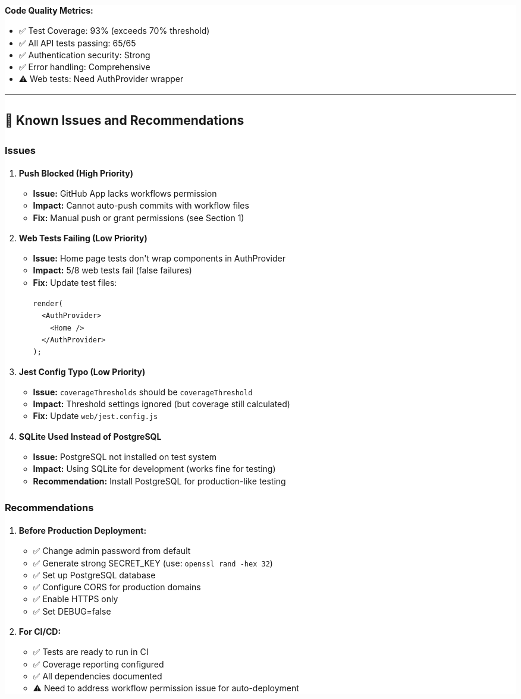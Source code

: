 **Code Quality Metrics:**
- ✅ Test Coverage: 93% (exceeds 70% threshold)
- ✅ All API tests passing: 65/65
- ✅ Authentication security: Strong
- ✅ Error handling: Comprehensive
- ⚠️ Web tests: Need AuthProvider wrapper

---

## 🔧 Known Issues and Recommendations

### Issues

1. **Push Blocked (High Priority)**
   - **Issue:** GitHub App lacks workflows permission
   - **Impact:** Cannot auto-push commits with workflow files
   - **Fix:** Manual push or grant permissions (see Section 1)

2. **Web Tests Failing (Low Priority)**
   - **Issue:** Home page tests don't wrap components in AuthProvider
   - **Impact:** 5/8 web tests fail (false failures)
   - **Fix:** Update test files:
     ```tsx
     render(
       <AuthProvider>
         <Home />
       </AuthProvider>
     );
     ```

3. **Jest Config Typo (Low Priority)**
   - **Issue:** `coverageThresholds` should be `coverageThreshold`
   - **Impact:** Threshold settings ignored (but coverage still calculated)
   - **Fix:** Update `web/jest.config.js`

4. **SQLite Used Instead of PostgreSQL**
   - **Issue:** PostgreSQL not installed on test system
   - **Impact:** Using SQLite for development (works fine for testing)
   - **Recommendation:** Install PostgreSQL for production-like testing

### Recommendations

1. **Before Production Deployment:**
   - ✅ Change admin password from default
   - ✅ Generate strong SECRET_KEY (use: `openssl rand -hex 32`)
   - ✅ Set up PostgreSQL database
   - ✅ Configure CORS for production domains
   - ✅ Enable HTTPS only
   - ✅ Set DEBUG=false

2. **For CI/CD:**
   - ✅ Tests are ready to run in CI
   - ✅ Coverage reporting configured
   - ✅ All dependencies documented
   - ⚠️ Need to address workflow permission issue for auto-deployment
